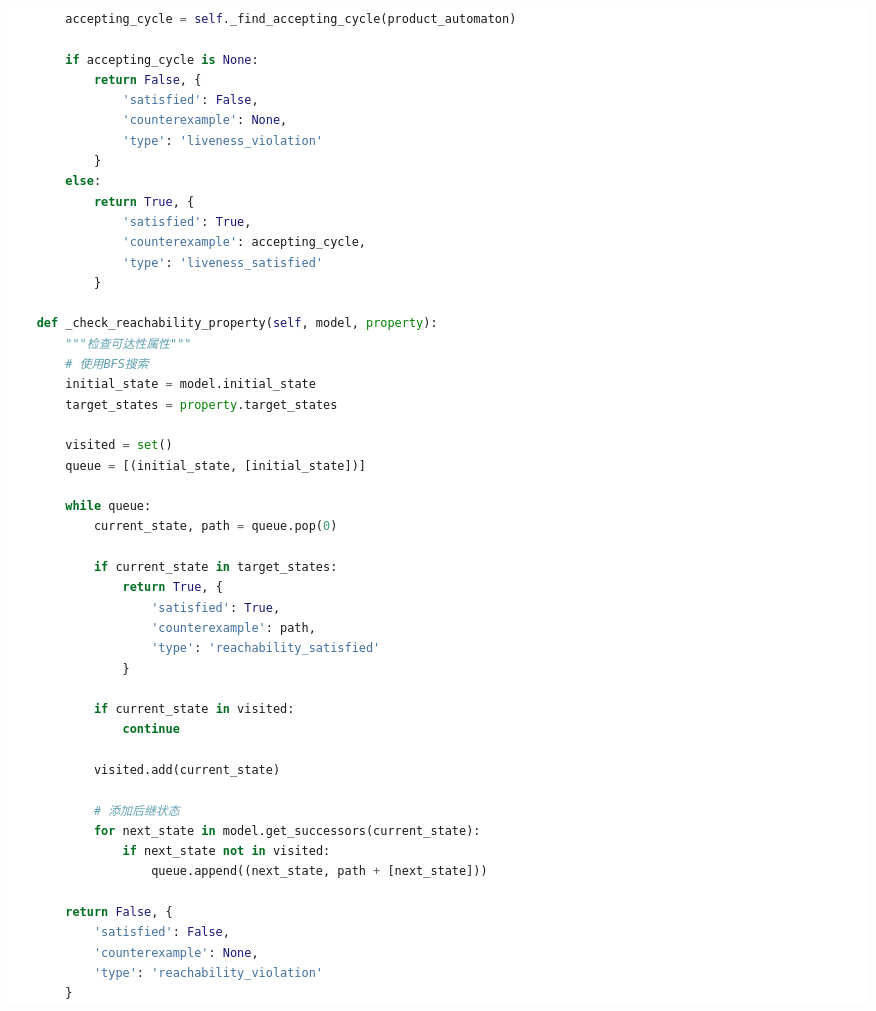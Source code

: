```python
        accepting_cycle = self._find_accepting_cycle(product_automaton)
        
        if accepting_cycle is None:
            return False, {
                'satisfied': False,
                'counterexample': None,
                'type': 'liveness_violation'
            }
        else:
            return True, {
                'satisfied': True,
                'counterexample': accepting_cycle,
                'type': 'liveness_satisfied'
            }
    
    def _check_reachability_property(self, model, property):
        """检查可达性属性"""
        # 使用BFS搜索
        initial_state = model.initial_state
        target_states = property.target_states
        
        visited = set()
        queue = [(initial_state, [initial_state])]
        
        while queue:
            current_state, path = queue.pop(0)
            
            if current_state in target_states:
                return True, {
                    'satisfied': True,
                    'counterexample': path,
                    'type': 'reachability_satisfied'
                }
            
            if current_state in visited:
                continue
            
            visited.add(current_state)
            
            # 添加后继状态
            for next_state in model.get_successors(current_state):
                if next_state not in visited:
                    queue.append((next_state, path + [next_state]))
        
        return False, {
            'satisfied': False,
            'counterexample': None,
            'type': 'reachability_violation'
        }
```
